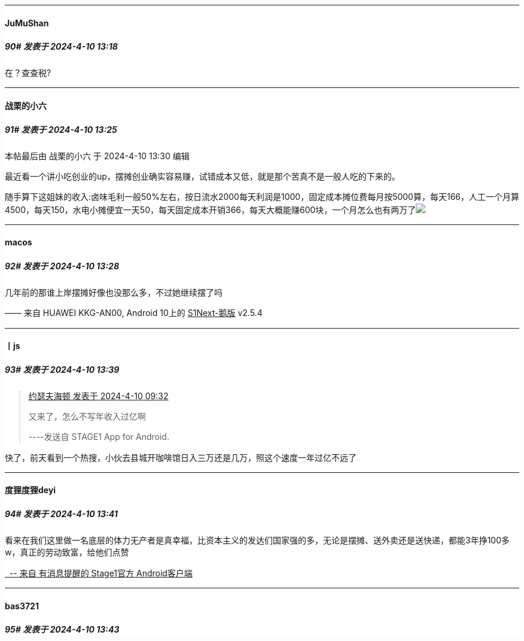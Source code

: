 
*****

####  JuMuShan  
##### 90#       发表于 2024-4-10 13:18

在？查查税?


*****

####  战栗的小六  
##### 91#       发表于 2024-4-10 13:25

 本帖最后由 战栗的小六 于 2024-4-10 13:30 编辑 

最近看一个讲小吃创业的up，摆摊创业确实容易赚，试错成本又低，就是那个苦真不是一般人吃的下来的。

随手算下这姐妹的收入:卤味毛利一般50%左右，按日流水2000每天利润是1000，固定成本摊位费每月按5000算，每天166，人工一个月算4500，每天150，水电小摊便宜一天50，每天固定成本开销366，每天大概能赚600块，一个月怎么也有两万了<img src="https://static.saraba1st.com/image/smiley/face2017/013.png" referrerpolicy="no-referrer">

*****

####  macos  
##### 92#       发表于 2024-4-10 13:28

几年前的那谁上岸摆摊好像也没那么多，不过她继续摆了吗

—— 来自 HUAWEI KKG-AN00, Android 10上的 [S1Next-鹅版](https://github.com/ykrank/S1-Next/releases) v2.5.4


*****

####  丨js  
##### 93#       发表于 2024-4-10 13:39

<blockquote><a href="httphttps://bbs.saraba1st.com/2b/forum.php?mod=redirect&amp;goto=findpost&amp;pid=64543457&amp;ptid=2179272" target="_blank">约瑟夫海顿 发表于 2024-4-10 09:32</a>

又来了，怎么不写年收入过亿啊

----发送自 STAGE1 App for Android.</blockquote>
快了，前天看到一个热搜，小伙去县城开咖啡馆日入三万还是几万，照这个速度一年过亿不远了

*****

####  度狸度狸deyi  
##### 94#       发表于 2024-4-10 13:41

看来在我们这里做一名底层的体力无产者是真幸福，比资本主义的发达们国家强的多，无论是摆摊、送外卖还是送快递，都能3年挣100多w，真正的劳动致富，给他们点赞

[  -- 来自 有消息提醒的 Stage1官方 Android客户端](https://www.coolapk.com/apk/140634)


*****

####  bas3721  
##### 95#       发表于 2024-4-10 13:43
